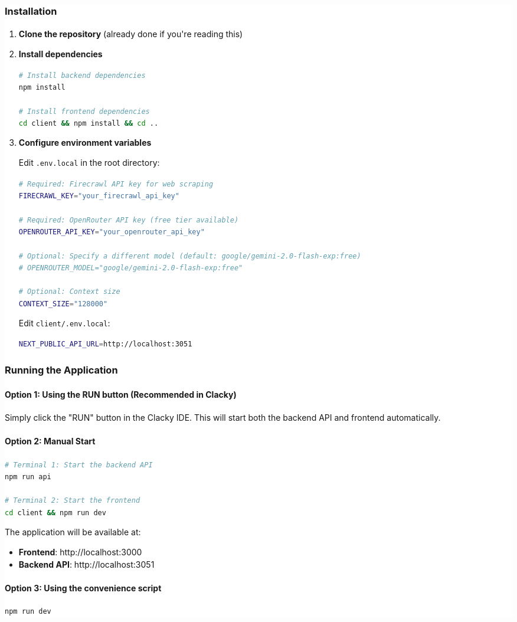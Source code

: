 ### Installation

1. **Clone the repository** (already done if you're reading this)

2. **Install dependencies**
   ```bash
   # Install backend dependencies
   npm install

   # Install frontend dependencies
   cd client && npm install && cd ..
   ```

3. **Configure environment variables**

   Edit `.env.local` in the root directory:
   ```bash
   # Required: Firecrawl API key for web scraping
   FIRECRAWL_KEY="your_firecrawl_api_key"
   
   # Required: OpenRouter API key (free tier available)
   OPENROUTER_API_KEY="your_openrouter_api_key"
   
   # Optional: Specify a different model (default: google/gemini-2.0-flash-exp:free)
   # OPENROUTER_MODEL="google/gemini-2.0-flash-exp:free"
   
   # Optional: Context size
   CONTEXT_SIZE="128000"
   ```

   Edit `client/.env.local`:
   ```bash
   NEXT_PUBLIC_API_URL=http://localhost:3051
   ```

### Running the Application

#### Option 1: Using the RUN button (Recommended in Clacky)
Simply click the "RUN" button in the Clacky IDE. This will start both the backend API and frontend automatically.

#### Option 2: Manual Start
```bash
# Terminal 1: Start the backend API
npm run api

# Terminal 2: Start the frontend
cd client && npm run dev
```

The application will be available at:
- **Frontend**: http://localhost:3000
- **Backend API**: http://localhost:3051

#### Option 3: Using the convenience script
```bash
npm run dev
```
